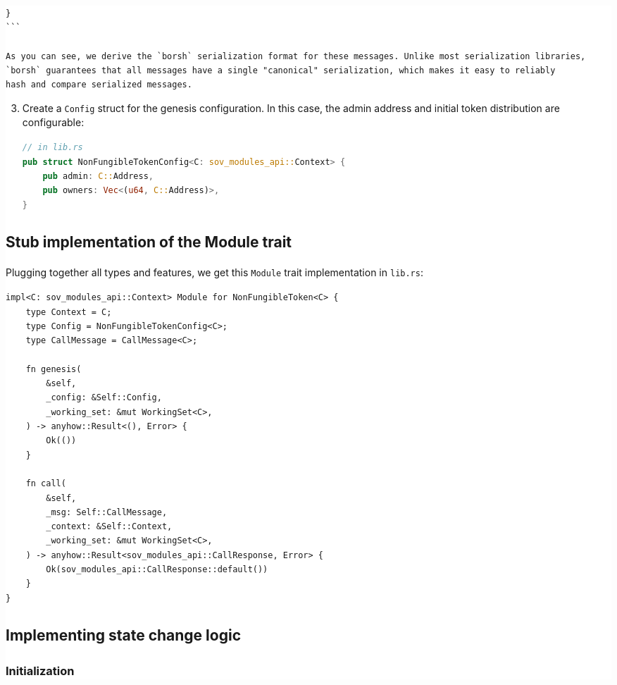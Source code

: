     }
    ```

    As you can see, we derive the `borsh` serialization format for these messages. Unlike most serialization libraries,
    `borsh` guarantees that all messages have a single "canonical" serialization, which makes it easy to reliably
    hash and compare serialized messages.

3.  Create a `Config` struct for the genesis configuration. In this case, the admin address and initial token distribution
    are configurable:

    ```rust
    // in lib.rs
    pub struct NonFungibleTokenConfig<C: sov_modules_api::Context> {
        pub admin: C::Address,
        pub owners: Vec<(u64, C::Address)>,
    }
    ```

## Stub implementation of the Module trait

Plugging together all types and features, we get this `Module` trait implementation in `lib.rs`:

```rust, ignore
impl<C: sov_modules_api::Context> Module for NonFungibleToken<C> {
    type Context = C;
    type Config = NonFungibleTokenConfig<C>;
    type CallMessage = CallMessage<C>;

    fn genesis(
        &self,
        _config: &Self::Config,
        _working_set: &mut WorkingSet<C>,
    ) -> anyhow::Result<(), Error> {
        Ok(())
    }

    fn call(
        &self,
        _msg: Self::CallMessage,
        _context: &Self::Context,
        _working_set: &mut WorkingSet<C>,
    ) -> anyhow::Result<sov_modules_api::CallResponse, Error> {
        Ok(sov_modules_api::CallResponse::default())
    }
}
```

## Implementing state change logic

### Initialization
